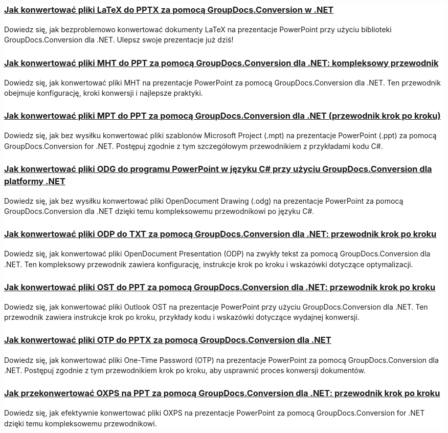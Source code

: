 ### [Jak konwertować pliki LaTeX do PPTX za pomocą GroupDocs.Conversion w .NET](./convert-latex-to-pptx-groupdocs-net/)
Dowiedz się, jak bezproblemowo konwertować dokumenty LaTeX na prezentacje PowerPoint przy użyciu biblioteki GroupDocs.Conversion dla .NET. Ulepsz swoje prezentacje już dziś!

### [Jak konwertować pliki MHT do PPT za pomocą GroupDocs.Conversion dla .NET: kompleksowy przewodnik](./convert-mht-to-ppt-groupdocs-conversion-net/)
Dowiedz się, jak konwertować pliki MHT na prezentacje PowerPoint za pomocą GroupDocs.Conversion dla .NET. Ten przewodnik obejmuje konfigurację, kroki konwersji i najlepsze praktyki.

### [Jak konwertować pliki MPT do PPT za pomocą GroupDocs.Conversion dla .NET (przewodnik krok po kroku)](./convert-mpt-to-ppt-groupdocs-dotnet/)
Dowiedz się, jak bez wysiłku konwertować pliki szablonów Microsoft Project (.mpt) na prezentacje PowerPoint (.ppt) za pomocą GroupDocs.Conversion for .NET. Postępuj zgodnie z tym szczegółowym przewodnikiem z przykładami kodu C#.

### [Jak konwertować pliki ODG do programu PowerPoint w języku C# przy użyciu GroupDocs.Conversion dla platformy .NET](./convert-odg-to-powerpoint-csharp-groupdocs-conversion/)
Dowiedz się, jak bez wysiłku konwertować pliki OpenDocument Drawing (.odg) na prezentacje PowerPoint za pomocą GroupDocs.Conversion dla .NET dzięki temu kompleksowemu przewodnikowi po języku C#.

### [Jak konwertować pliki ODP do TXT za pomocą GroupDocs.Conversion dla .NET: przewodnik krok po kroku](./groupdocs-conversion-odp-to-txt-guide/)
Dowiedz się, jak konwertować pliki OpenDocument Presentation (ODP) na zwykły tekst za pomocą GroupDocs.Conversion dla .NET. Ten kompleksowy przewodnik zawiera konfigurację, instrukcje krok po kroku i wskazówki dotyczące optymalizacji.

### [Jak konwertować pliki OST do PPT za pomocą GroupDocs.Conversion dla .NET: przewodnik krok po kroku](./convert-ost-to-ppt-groupdocs-conversion-net/)
Dowiedz się, jak konwertować pliki Outlook OST na prezentacje PowerPoint przy użyciu GroupDocs.Conversion dla .NET. Ten przewodnik zawiera instrukcje krok po kroku, przykłady kodu i wskazówki dotyczące wydajnej konwersji.

### [Jak konwertować pliki OTP do PPTX za pomocą GroupDocs.Conversion dla .NET](./convert-otp-file-to-pptx-groupdocs-conversion-net/)
Dowiedz się, jak konwertować pliki One-Time Password (OTP) na prezentacje PowerPoint za pomocą GroupDocs.Conversion dla .NET. Postępuj zgodnie z tym przewodnikiem krok po kroku, aby usprawnić proces konwersji dokumentów.

### [Jak przekonwertować OXPS na PPT za pomocą GroupDocs.Conversion dla .NET: przewodnik krok po kroku](./convert-oxps-ppt-groupdocs-dotnet/)
Dowiedz się, jak efektywnie konwertować pliki OXPS na prezentacje PowerPoint za pomocą GroupDocs.Conversion for .NET dzięki temu kompleksowemu przewodnikowi.

